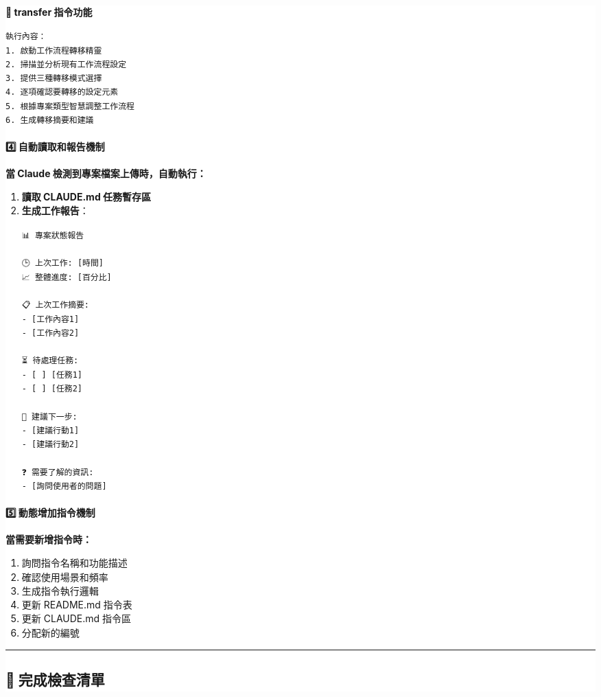**🔄 transfer 指令功能**
```
執行內容：
1. 啟動工作流程轉移精靈
2. 掃描並分析現有工作流程設定
3. 提供三種轉移模式選擇
4. 逐項確認要轉移的設定元素
5. 根據專案類型智慧調整工作流程
6. 生成轉移摘要和建議
```

#### 4️⃣ **自動讀取和報告機制**

**當 Claude 檢測到專案檔案上傳時，自動執行：**

1. **讀取 CLAUDE.md 任務暫存區**
2. **生成工作報告**：
   ```
   📊 專案狀態報告
   
   🕒 上次工作: [時間]
   📈 整體進度: [百分比]
   
   📋 上次工作摘要:
   - [工作內容1]
   - [工作內容2]
   
   ⏳ 待處理任務:
   - [ ] [任務1]
   - [ ] [任務2]
   
   🎯 建議下一步:
   - [建議行動1]
   - [建議行動2]
   
   ❓ 需要了解的資訊:
   - [詢問使用者的問題]
   ```

#### 5️⃣ **動態增加指令機制**

**當需要新增指令時：**
1. 詢問指令名稱和功能描述
2. 確認使用場景和頻率
3. 生成指令執行邏輯
4. 更新 README.md 指令表
5. 更新 CLAUDE.md 指令區
6. 分配新的編號

---

## 🎯 完成檢查清單
